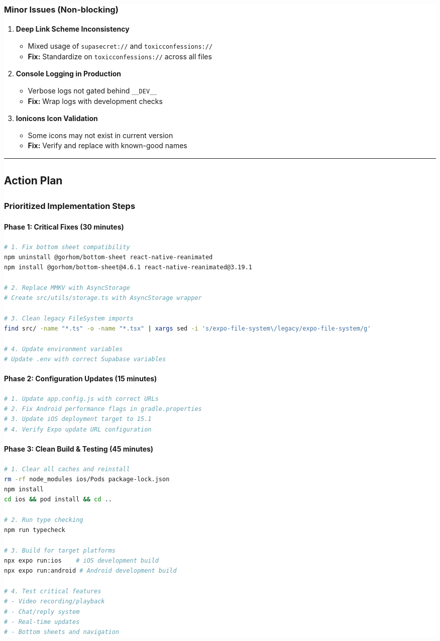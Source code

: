 ### Minor Issues (Non-blocking)

1. **Deep Link Scheme Inconsistency**
   - Mixed usage of `supasecret://` and `toxicconfessions://`
   - **Fix:** Standardize on `toxicconfessions://` across all files

2. **Console Logging in Production**
   - Verbose logs not gated behind `__DEV__`
   - **Fix:** Wrap logs with development checks

3. **Ionicons Icon Validation**
   - Some icons may not exist in current version
   - **Fix:** Verify and replace with known-good names

---

## Action Plan

### Prioritized Implementation Steps

#### Phase 1: Critical Fixes (30 minutes)
```bash
# 1. Fix bottom sheet compatibility
npm uninstall @gorhom/bottom-sheet react-native-reanimated
npm install @gorhom/bottom-sheet@4.6.1 react-native-reanimated@3.19.1

# 2. Replace MMKV with AsyncStorage
# Create src/utils/storage.ts with AsyncStorage wrapper

# 3. Clean legacy FileSystem imports
find src/ -name "*.ts" -o -name "*.tsx" | xargs sed -i 's/expo-file-system\/legacy/expo-file-system/g'

# 4. Update environment variables
# Update .env with correct Supabase variables
```

#### Phase 2: Configuration Updates (15 minutes)
```bash
# 1. Update app.config.js with correct URLs
# 2. Fix Android performance flags in gradle.properties
# 3. Update iOS deployment target to 15.1
# 4. Verify Expo update URL configuration
```

#### Phase 3: Clean Build & Testing (45 minutes)
```bash
# 1. Clear all caches and reinstall
rm -rf node_modules ios/Pods package-lock.json
npm install
cd ios && pod install && cd ..

# 2. Run type checking
npm run typecheck

# 3. Build for target platforms
npx expo run:ios    # iOS development build
npx expo run:android # Android development build

# 4. Test critical features
# - Video recording/playback
# - Chat/reply system
# - Real-time updates
# - Bottom sheets and navigation
```